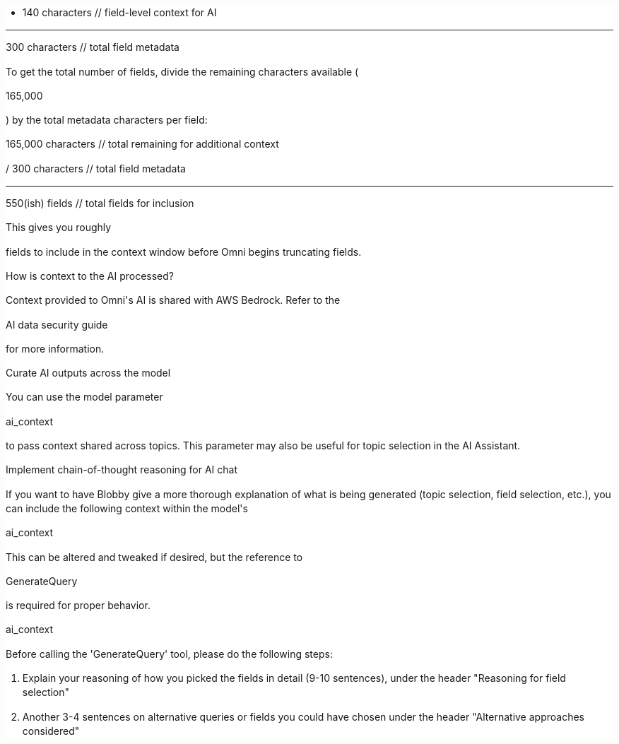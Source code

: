 + 140 characters      // field-level context for AI

--------------

300 characters      // total field metadata

To get the total number of fields, divide the remaining characters available (

165,000

) by the total metadata characters per field:

165,000 characters      // total remaining for additional context

/     300 characters      // total field metadata

-------------------

550(ish) fields     // total fields for inclusion

This gives you roughly

fields to include in the context window before Omni begins truncating fields.

How is context to the AI processed?

Context provided to Omni's AI is shared with AWS Bedrock. Refer to the

AI data security guide

for more information.

Curate AI outputs across the model

You can use the model parameter

ai_context

to pass context shared across topics. This parameter may also be useful for topic selection in the AI Assistant.

Implement chain-of-thought reasoning for AI chat

If you want to have Blobby give a more thorough explanation of what is being generated (topic selection, field selection, etc.), you can include the following context within the model's

ai_context

This can be altered and tweaked if desired, but the reference to

GenerateQuery

is required for proper behavior.

ai_context

Before calling the 'GenerateQuery' tool, please do the following steps:

1. Explain your reasoning of how you picked the fields in detail (9-10 sentences), under the header "Reasoning for field selection"

2. Another 3-4 sentences on alternative queries or fields you could have chosen under the header "Alternative approaches considered"
